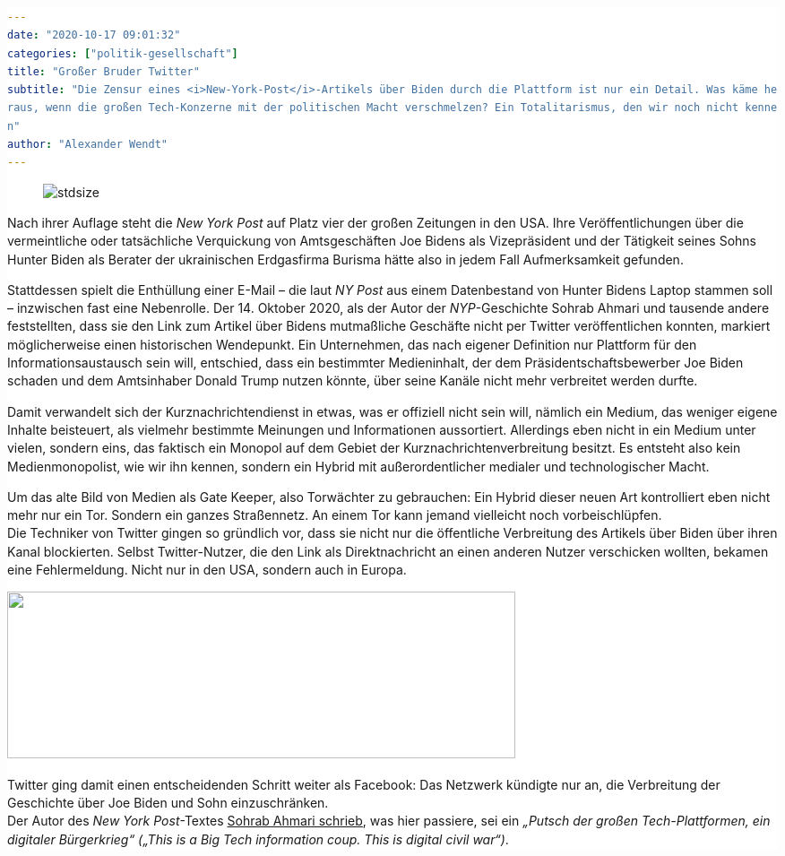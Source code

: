 ```yaml
---
date: "2020-10-17 09:01:32"
categories: ["politik-gesellschaft"]
title: "Großer Bruder Twitter"
subtitle: "Die Zensur eines <i>New-York-Post</i>-Artikels über Biden durch die Plattform ist nur ein Detail. Was käme heraus, wenn die großen Tech-Konzerne mit der politischen Macht verschmelzen? Ein Totalitarismus, den wir noch nicht kennen"
author: "Alexander Wendt"
---
```



<figure>
<img src="https://www.publicomag.com/wp-content/uploads/2020/10/Grosser-Bruder-Twitter_-1320x1073.jpg" alt=stdsize>
</figure>


Nach ihrer Auflage steht die _New York Post_ auf Platz vier der großen Zeitungen in den USA. Ihre Veröffentlichungen über die vermeintliche oder tatsächliche Verquickung von Amtsgeschäften Joe Bidens als Vizepräsident und der Tätigkeit seines Sohns Hunter Biden als Berater der ukrainischen Erdgasfirma Burisma hätte also in jedem Fall Aufmerksamkeit gefunden.





Stattdessen spielt die Enthüllung einer E-Mail – die laut _NY Post_ aus einem Datenbestand von Hunter Bidens Laptop stammen soll – inzwischen fast eine Nebenrolle. Der 14. Oktober 2020, als der Autor der _NYP_-Geschichte Sohrab Ahmari und tausende andere feststellten, dass sie den Link zum Artikel über Bidens mutmaßliche Geschäfte nicht per Twitter veröffentlichen konnten, markiert möglicherweise einen historischen Wendepunkt. Ein Unternehmen, das nach eigener Definition nur Plattform für den Informationsaustausch sein will, entschied, dass ein bestimmter Medieninhalt, der dem Präsidentschaftsbewerber Joe Biden schaden und dem Amtsinhaber Donald Trump nutzen könnte, über seine Kanäle nicht mehr verbreitet werden durfte.

Damit verwandelt sich der Kurznachrichtendienst in etwas, was er offiziell nicht sein will, nämlich ein Medium, das weniger eigene Inhalte beisteuert, als vielmehr bestimmte Meinungen und Informationen aussortiert. Allerdings eben nicht in ein Medium unter vielen, sondern eins, das faktisch ein Monopol auf dem Gebiet der Kurznachrichtenverbreitung besitzt. Es entsteht also kein Medienmonopolist, wie wir ihn kennen, sondern ein Hybrid mit außerordentlicher medialer und technologischer Macht.

Um das alte Bild von Medien als Gate Keeper, also Torwächter zu gebrauchen: Ein Hybrid dieser neuen Art kontrolliert eben nicht mehr nur ein Tor. Sondern ein ganzes Straßennetz. An einem Tor kann jemand vielleicht noch vorbeischlüpfen.<br>
Die Techniker von Twitter gingen so gründlich vor, dass sie nicht nur die öffentliche Verbreitung des Artikels über Biden über ihren Kanal blockierten. Selbst Twitter-Nutzer, die den Link als Direktnachricht an einen anderen Nutzer verschicken wollten, bekamen eine Fehlermeldung. Nicht nur in den USA, sondern auch in Europa.

<img loading="lazy" decoding="async" class="aligncenter size-full wp-image-12167" src="https://www.publicomag.com/wp-content/uploads/2020/10/Screenshot-Letsch.jpg" alt width="567" height="186" srcset="https://www.publicomag.com/wp-content/uploads/2020/10/Screenshot-Letsch.jpg 567w, https://www.publicomag.com/wp-content/uploads/2020/10/Screenshot-Letsch-300x98.jpg 300w, https://www.publicomag.com/wp-content/uploads/2020/10/Screenshot-Letsch-483x158.jpg 483w, https://www.publicomag.com/wp-content/uploads/2020/10/Screenshot-Letsch-360x118.jpg 360w, https://www.publicomag.com/wp-content/uploads/2020/10/Screenshot-Letsch-263x86.jpg 263w" sizes="(max-width: 567px) 100vw, 567px" />

Twitter ging damit einen entscheidenden Schritt weiter als Facebook: Das Netzwerk kündigte nur an, die Verbreitung der Geschichte über Joe Biden und Sohn einzuschränken.<br>
Der Autor des _New York Post_-Textes <a href="https://twitter.com/sohrabahmari/status/1316446749729398790">Sohrab Ahmari schrieb</a>, was hier passiere, sei ein _„Putsch der großen Tech-Plattformen, ein digitaler Bürgerkrieg“ („This is a Big Tech information coup. This is digital civil war“)_.
